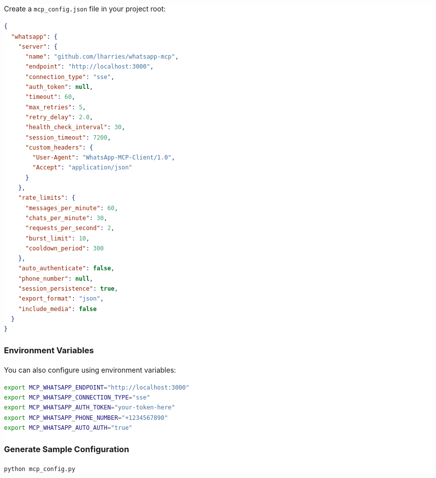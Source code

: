 Create a `mcp_config.json` file in your project root:

```json
{
  "whatsapp": {
    "server": {
      "name": "github.com/lharries/whatsapp-mcp",
      "endpoint": "http://localhost:3000",
      "connection_type": "sse",
      "auth_token": null,
      "timeout": 60,
      "max_retries": 5,
      "retry_delay": 2.0,
      "health_check_interval": 30,
      "session_timeout": 7200,
      "custom_headers": {
        "User-Agent": "WhatsApp-MCP-Client/1.0",
        "Accept": "application/json"
      }
    },
    "rate_limits": {
      "messages_per_minute": 60,
      "chats_per_minute": 30,
      "requests_per_second": 2,
      "burst_limit": 10,
      "cooldown_period": 300
    },
    "auto_authenticate": false,
    "phone_number": null,
    "session_persistence": true,
    "export_format": "json",
    "include_media": false
  }
}
```

### Environment Variables

You can also configure using environment variables:

```bash
export MCP_WHATSAPP_ENDPOINT="http://localhost:3000"
export MCP_WHATSAPP_CONNECTION_TYPE="sse"
export MCP_WHATSAPP_AUTH_TOKEN="your-token-here"
export MCP_WHATSAPP_PHONE_NUMBER="+1234567890"
export MCP_WHATSAPP_AUTO_AUTH="true"
```

### Generate Sample Configuration

```bash
python mcp_config.py
```
